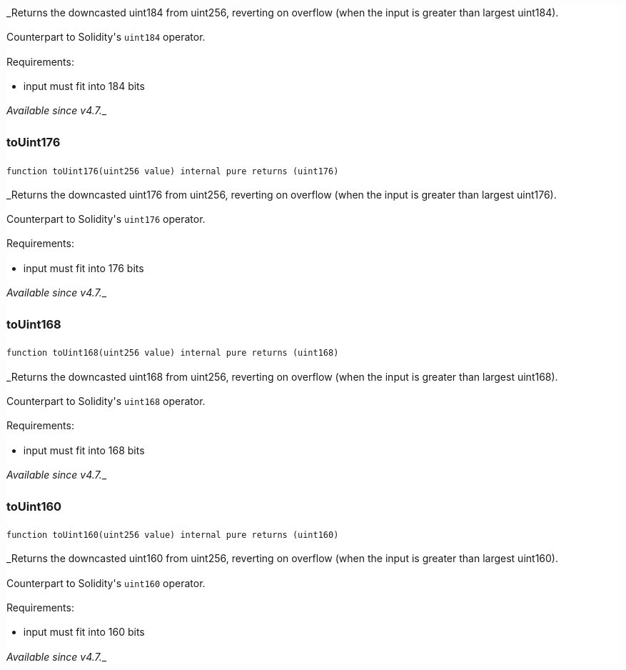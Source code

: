 _Returns the downcasted uint184 from uint256, reverting on
overflow (when the input is greater than largest uint184).

Counterpart to Solidity's `uint184` operator.

Requirements:

- input must fit into 184 bits

_Available since v4.7.__

### toUint176

```solidity
function toUint176(uint256 value) internal pure returns (uint176)
```

_Returns the downcasted uint176 from uint256, reverting on
overflow (when the input is greater than largest uint176).

Counterpart to Solidity's `uint176` operator.

Requirements:

- input must fit into 176 bits

_Available since v4.7.__

### toUint168

```solidity
function toUint168(uint256 value) internal pure returns (uint168)
```

_Returns the downcasted uint168 from uint256, reverting on
overflow (when the input is greater than largest uint168).

Counterpart to Solidity's `uint168` operator.

Requirements:

- input must fit into 168 bits

_Available since v4.7.__

### toUint160

```solidity
function toUint160(uint256 value) internal pure returns (uint160)
```

_Returns the downcasted uint160 from uint256, reverting on
overflow (when the input is greater than largest uint160).

Counterpart to Solidity's `uint160` operator.

Requirements:

- input must fit into 160 bits

_Available since v4.7.__
